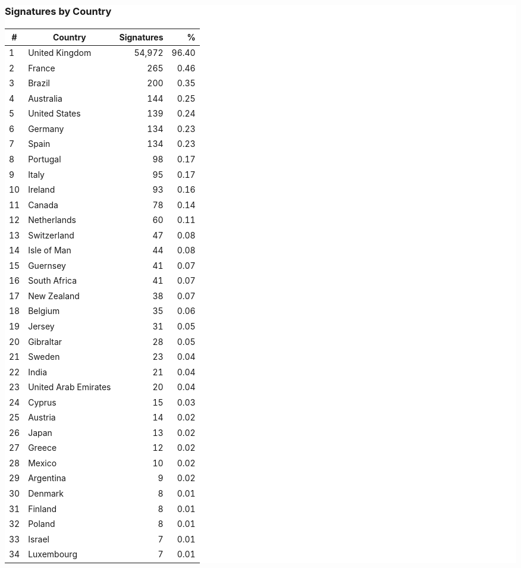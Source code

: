 ### Signatures by Country

| # | Country | Signatures | % |
| - | - | -: | -: |
| 1 | United Kingdom | 54,972 | 96.40 |
| 2 | France | 265 | 0.46 |
| 3 | Brazil | 200 | 0.35 |
| 4 | Australia | 144 | 0.25 |
| 5 | United States | 139 | 0.24 |
| 6 | Germany | 134 | 0.23 |
| 7 | Spain | 134 | 0.23 |
| 8 | Portugal | 98 | 0.17 |
| 9 | Italy | 95 | 0.17 |
| 10 | Ireland | 93 | 0.16 |
| 11 | Canada | 78 | 0.14 |
| 12 | Netherlands | 60 | 0.11 |
| 13 | Switzerland | 47 | 0.08 |
| 14 | Isle of Man | 44 | 0.08 |
| 15 | Guernsey | 41 | 0.07 |
| 16 | South Africa | 41 | 0.07 |
| 17 | New Zealand | 38 | 0.07 |
| 18 | Belgium | 35 | 0.06 |
| 19 | Jersey | 31 | 0.05 |
| 20 | Gibraltar | 28 | 0.05 |
| 21 | Sweden | 23 | 0.04 |
| 22 | India | 21 | 0.04 |
| 23 | United Arab Emirates | 20 | 0.04 |
| 24 | Cyprus | 15 | 0.03 |
| 25 | Austria | 14 | 0.02 |
| 26 | Japan | 13 | 0.02 |
| 27 | Greece | 12 | 0.02 |
| 28 | Mexico | 10 | 0.02 |
| 29 | Argentina | 9 | 0.02 |
| 30 | Denmark | 8 | 0.01 |
| 31 | Finland | 8 | 0.01 |
| 32 | Poland | 8 | 0.01 |
| 33 | Israel | 7 | 0.01 |
| 34 | Luxembourg | 7 | 0.01 |